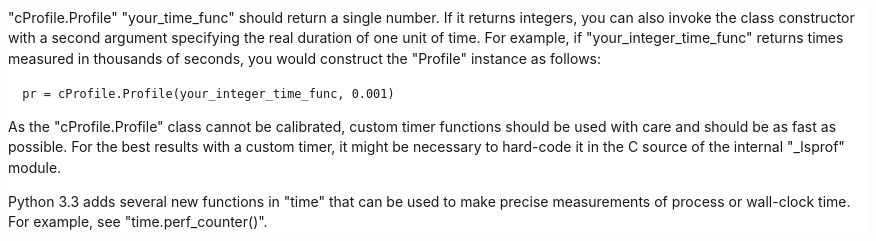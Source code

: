 "cProfile.Profile"
   "your_time_func" should return a single number.  If it returns
   integers, you can also invoke the class constructor with a second
   argument specifying the real duration of one unit of time.  For
   example, if "your_integer_time_func" returns times measured in
   thousands of seconds, you would construct the "Profile" instance as
   follows:

      pr = cProfile.Profile(your_integer_time_func, 0.001)

   As the "cProfile.Profile" class cannot be calibrated, custom timer
   functions should be used with care and should be as fast as
   possible.  For the best results with a custom timer, it might be
   necessary to hard-code it in the C source of the internal "_lsprof"
   module.

Python 3.3 adds several new functions in "time" that can be used to
make precise measurements of process or wall-clock time. For example,
see "time.perf_counter()".
